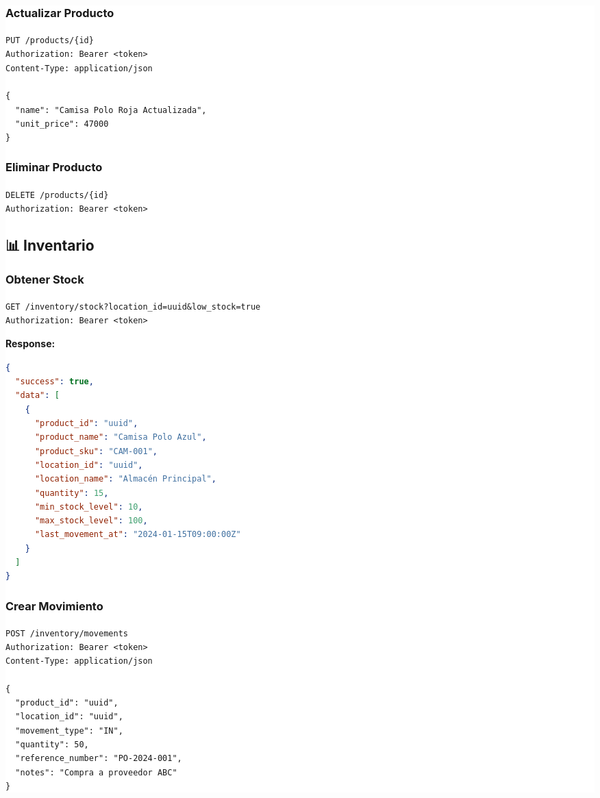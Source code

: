 ### Actualizar Producto
```http
PUT /products/{id}
Authorization: Bearer <token>
Content-Type: application/json

{
  "name": "Camisa Polo Roja Actualizada",
  "unit_price": 47000
}
```

### Eliminar Producto
```http
DELETE /products/{id}
Authorization: Bearer <token>
```

## 📊 Inventario

### Obtener Stock
```http
GET /inventory/stock?location_id=uuid&low_stock=true
Authorization: Bearer <token>
```

**Response:**
```json
{
  "success": true,
  "data": [
    {
      "product_id": "uuid",
      "product_name": "Camisa Polo Azul",
      "product_sku": "CAM-001",
      "location_id": "uuid",
      "location_name": "Almacén Principal",
      "quantity": 15,
      "min_stock_level": 10,
      "max_stock_level": 100,
      "last_movement_at": "2024-01-15T09:00:00Z"
    }
  ]
}
```

### Crear Movimiento
```http
POST /inventory/movements
Authorization: Bearer <token>
Content-Type: application/json

{
  "product_id": "uuid",
  "location_id": "uuid",
  "movement_type": "IN",
  "quantity": 50,
  "reference_number": "PO-2024-001",
  "notes": "Compra a proveedor ABC"
}
```
